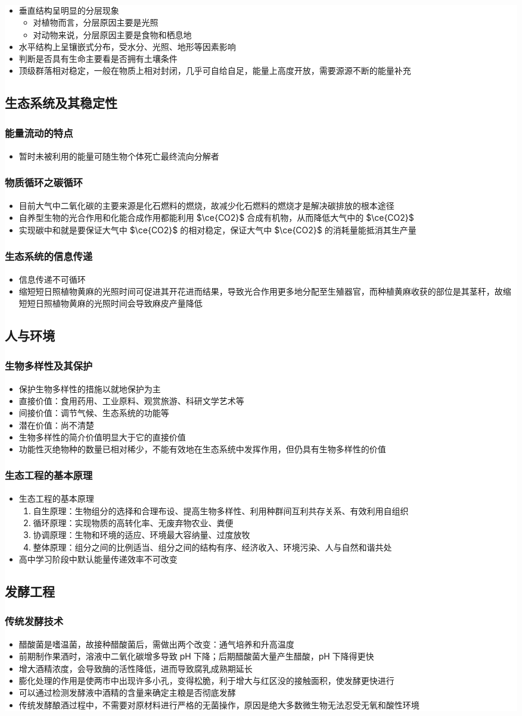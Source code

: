 *   垂直结构呈明显的分层现象
    *   对植物而言，分层原因主要是光照
    *   对动物来说，分层原因主要是食物和栖息地
*   水平结构上呈镶嵌式分布，受水分、光照、地形等因素影响
*   判断是否具有生命主要看是否拥有土壤条件
*   顶级群落相对稳定，一般在物质上相对封闭，几乎可自给自足，能量上高度开放，需要源源不断的能量补充

## 生态系统及其稳定性

### 能量流动的特点

*   暂时未被利用的能量可随生物个体死亡最终流向分解者

### 物质循环之碳循环

*   目前大气中二氧化碳的主要来源是化石燃料的燃烧，故减少化石燃料的燃烧才是解决碳排放的根本途径
*   自养型生物的光合作用和化能合成作用都能利用 $\ce{CO2}$ 合成有机物，从而降低大气中的 $\ce{CO2}$
*   实现碳中和就是要保证大气中 $\ce{CO2}$ 的相对稳定，保证大气中 $\ce{CO2}$ 的消耗量能抵消其生产量

### 生态系统的信息传递

*   信息传递不可循环
*   缩短短日照植物黄麻的光照时间可促进其开花进而结果，导致光合作用更多地分配至生殖器官，而种植黄麻收获的部位是其茎秆，故缩短短日照植物黄麻的光照时间会导致麻皮产量降低

## 人与环境

### 生物多样性及其保护

*   保护生物多样性的措施以就地保护为主
*   直接价值：食用药用、工业原料、观赏旅游、科研文学艺术等
*   间接价值：调节气候、生态系统的功能等
*   潜在价值：尚不清楚
*   生物多样性的简介价值明显大于它的直接价值
*   功能性灭绝物种的数量已相对稀少，不能有效地在生态系统中发挥作用，但仍具有生物多样性的价值

### 生态工程的基本原理

*   生态工程的基本原理
    1.  自生原理：生物组分的选择和合理布设、提高生物多样性、利用种群间互利共存关系、有效利用自组织
    2.  循环原理：实现物质的高转化率、无废弃物农业、粪便
    3.  协调原理：生物和环境的适应、环境最大容纳量、过度放牧
    4.  整体原理：组分之间的比例适当、组分之间的结构有序、经济收入、环境污染、人与自然和谐共处
*   高中学习阶段中默认能量传递效率不可改变

## 发酵工程

### 传统发酵技术

*   醋酸菌是嗜温菌，故接种醋酸菌后，需做出两个改变：通气培养和升高温度
*   前期制作果酒时，溶液中二氧化碳增多导致 pH 下降；后期醋酸菌大量产生醋酸，pH 下降得更快
*   增大酒精浓度，会导致酶的活性降低，进而导致腐乳成熟期延长
*   膨化处理的作用是使两市中出现许多小孔，变得松脆，利于增大与红区没的接触面积，使发酵更快进行
*   可以通过检测发酵液中酒精的含量来确定主粮是否彻底发酵
*   传统发酵酿酒过程中，不需要对原材料进行严格的无菌操作，原因是绝大多数微生物无法忍受无氧和酸性环境
